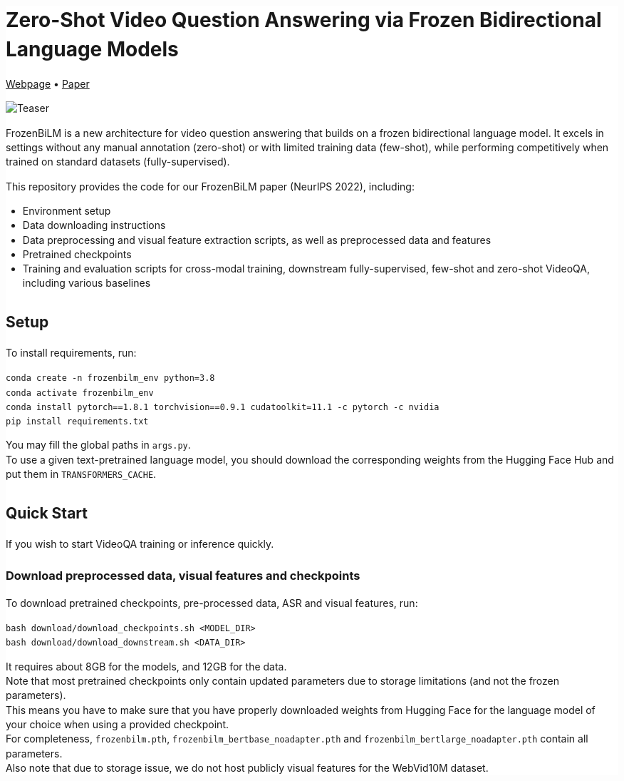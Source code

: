 # Zero-Shot Video Question Answering via Frozen Bidirectional Language Models

[Webpage](https://antoyang.github.io/frozenbilm.html) • [Paper](https://arxiv.org/abs/2206.08155) 

![Teaser](https://antoyang.github.io/img/frozenbilm-header.png)

FrozenBiLM is a new architecture for video question answering that builds on a frozen bidirectional language model. It excels in settings without any manual annotation (zero-shot) or with limited training data (few-shot), while performing competitively when trained on standard datasets (fully-supervised).

This repository provides the code for our FrozenBiLM paper (NeurIPS 2022), including:
- Environment setup
- Data downloading instructions
- Data preprocessing and visual feature extraction scripts, as well as preprocessed data and features
- Pretrained checkpoints
- Training and evaluation scripts for cross-modal training, downstream fully-supervised, few-shot and zero-shot VideoQA, including various baselines

## Setup
To install requirements, run:
```
conda create -n frozenbilm_env python=3.8 
conda activate frozenbilm_env
conda install pytorch==1.8.1 torchvision==0.9.1 cudatoolkit=11.1 -c pytorch -c nvidia 
pip install requirements.txt
```
You may fill the global paths in `args.py`.   
To use a given text-pretrained language model, you should download the corresponding weights from the Hugging Face Hub and put them in `TRANSFORMERS_CACHE`.

## Quick Start
If you wish to start VideoQA training or inference quickly.

### Download preprocessed data, visual features and checkpoints
To download pretrained checkpoints, pre-processed data, ASR and visual features, run:
```
bash download/download_checkpoints.sh <MODEL_DIR>
bash download/download_downstream.sh <DATA_DIR>
```
It requires about 8GB for the models, and 12GB for the data.  
Note that most pretrained checkpoints only contain updated parameters due to storage limitations (and not the frozen parameters).  
This means you have to make sure that you have properly downloaded weights from Hugging Face for the language model of your choice when using a provided checkpoint.  
For completeness, `frozenbilm.pth`, `frozenbilm_bertbase_noadapter.pth` and `frozenbilm_bertlarge_noadapter.pth` contain all parameters.  
Also note that due to storage issue, we do not host publicly visual features for the WebVid10M dataset.   
